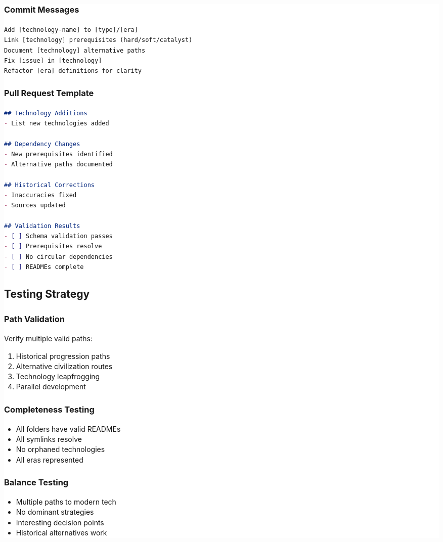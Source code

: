 ### Commit Messages
```
Add [technology-name] to [type]/[era]
Link [technology] prerequisites (hard/soft/catalyst)
Document [technology] alternative paths
Fix [issue] in [technology]
Refactor [era] definitions for clarity
```

### Pull Request Template
```markdown
## Technology Additions
- List new technologies added

## Dependency Changes
- New prerequisites identified
- Alternative paths documented

## Historical Corrections
- Inaccuracies fixed
- Sources updated

## Validation Results
- [ ] Schema validation passes
- [ ] Prerequisites resolve
- [ ] No circular dependencies
- [ ] READMEs complete
```

## Testing Strategy

### Path Validation
Verify multiple valid paths:
1. Historical progression paths
2. Alternative civilization routes
3. Technology leapfrogging
4. Parallel development

### Completeness Testing
- All folders have valid READMEs
- All symlinks resolve
- No orphaned technologies
- All eras represented

### Balance Testing
- Multiple paths to modern tech
- No dominant strategies
- Interesting decision points
- Historical alternatives work
